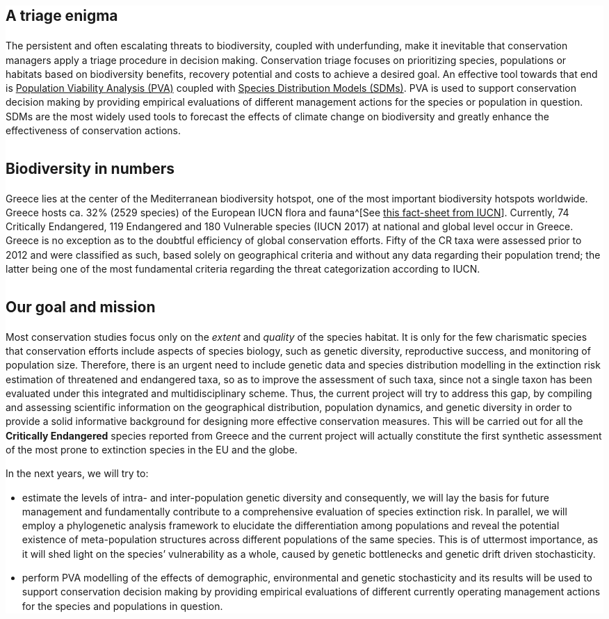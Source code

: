 ## A triage enigma     
The persistent and often escalating threats to biodiversity, coupled with underfunding, make it inevitable that conservation managers apply a triage procedure in decision making. Conservation triage focuses on prioritizing species, populations or habitats based on biodiversity benefits, recovery potential and costs to achieve a desired goal. An effective tool towards that end is [Population Viability Analysis (PVA)](https://www.nature.com/scitable/knowledge/library/population-viability-analysis-origins-and-contributions-16091427) coupled with [Species Distribution Models (SDMs)](https://www.annualreviews.org/doi/abs/10.1146/annurev.ecolsys.110308.120159?journalCode=ecolsys). PVA is used to support conservation decision making by providing empirical evaluations of different management actions for the species or population in question. SDMs are the most widely used tools to forecast the effects of climate change on biodiversity and greatly enhance the effectiveness of conservation actions.   
  
## Biodiversity in numbers    
Greece lies at the center of the Mediterranean biodiversity hotspot, one of the most important biodiversity hotspots worldwide. Greece hosts ca. 32% (2529 species) of the European IUCN flora and fauna^[See [this fact-sheet from IUCN](https://cmsdata.iucn.org/downloads/greece_s_biodiversity_at_risk_fact_sheet_may_2013.pdf)]. Currently, 74 Critically Endangered, 119 Endangered and 180 Vulnerable species (IUCN 2017) at national and global level occur in Greece. Greece is no exception as to the doubtful efficiency of global conservation efforts. Fifty of the CR taxa were assessed prior to 2012 and were classified as such, based solely on geographical criteria and without any data regarding their population trend; the latter being one of the most fundamental criteria regarding the threat categorization according to IUCN.   
   
## Our goal and mission    
Most conservation studies focus only on the *extent* and *quality* of the species habitat. It is only for the few charismatic species that conservation efforts include aspects of species biology, such as genetic diversity, reproductive success, and monitoring of population size. Therefore, there is an urgent need to include genetic data and species distribution modelling in the extinction risk estimation of threatened and endangered taxa, so as to improve the assessment of such taxa, since not a single taxon has been evaluated under this integrated and multidisciplinary scheme. 
Thus, the current project will try to address this gap, by compiling and assessing scientific information on the geographical distribution, population dynamics, and genetic diversity in order to provide a solid informative background for designing more effective conservation measures. This will be carried out for all the **Critically Endangered** species reported from Greece and the current project will actually constitute the first synthetic assessment of the most prone to extinction species in the EU and the globe.   
  
In the next years, we will try to:  
  
- estimate the levels of intra- and inter-population genetic diversity and consequently, we will lay the basis for future management and fundamentally contribute to a comprehensive evaluation of species extinction risk. In parallel, we will employ a phylogenetic analysis framework to elucidate the differentiation among populations and reveal the potential existence of meta-population structures across different populations of the same species. This is of uttermost importance, as it will shed light on the species’ vulnerability as a whole, caused by genetic bottlenecks and genetic drift driven stochasticity.  
  
- perform PVA modelling of the effects of demographic, environmental and genetic stochasticity and its results will be used to support conservation decision making by providing empirical evaluations of different currently operating management actions for the species and populations in question.   
  
